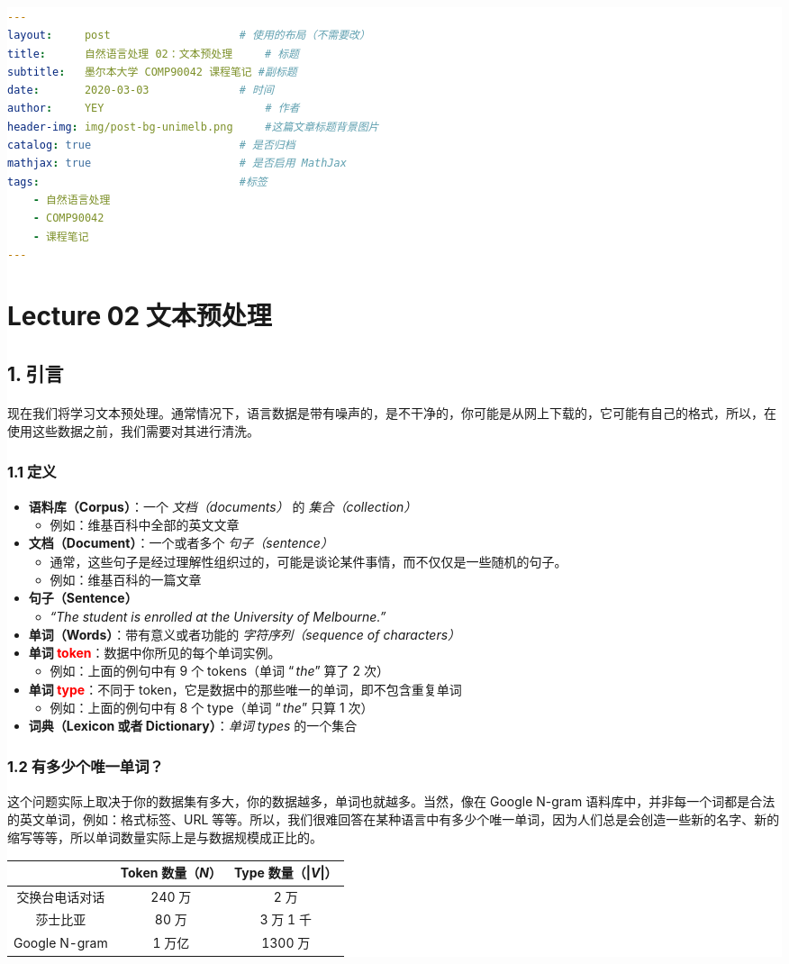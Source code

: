 ```yaml
---
layout:     post   				    # 使用的布局（不需要改）
title:      自然语言处理 02：文本预处理   	# 标题 
subtitle:   墨尔本大学 COMP90042 课程笔记 #副标题
date:       2020-03-03 				# 时间
author:     YEY 						# 作者
header-img: img/post-bg-unimelb.png 	#这篇文章标题背景图片
catalog: true 						# 是否归档
mathjax: true                       # 是否启用 MathJax
tags:								#标签
    - 自然语言处理
    - COMP90042
    - 课程笔记
---
```


# Lecture 02 文本预处理

## 1. 引言
现在我们将学习文本预处理。通常情况下，语言数据是带有噪声的，是不干净的，你可能是从网上下载的，它可能有自己的格式，所以，在使用这些数据之前，我们需要对其进行清洗。

### 1.1 定义
* **语料库（Corpus）**：一个 _文档（documents）_ 的 _集合（collection）_
  * 例如：维基百科中全部的英文文章
* **文档（Document）**：一个或者多个 _句子（sentence）_
  * 通常，这些句子是经过理解性组织过的，可能是谈论某件事情，而不仅仅是一些随机的句子。
  * 例如：维基百科的一篇文章
* **句子（Sentence）**
  * $\textit{“The student is enrolled at the University of Melbourne.”}$
* **单词（Words）**：带有意义或者功能的 _字符序列（sequence of characters）_
* **单词 <span style="color:red">token</span>**：数据中你所见的每个单词实例。
  * 例如：上面的例句中有 9 个 tokens（单词 $“the”$ 算了 2 次）
* **单词 <span style="color:red">type</span>**：不同于 token，它是数据中的那些唯一的单词，即不包含重复单词
  * 例如：上面的例句中有 8 个 type（单词 $“the”$ 只算 1 次）
* **词典（Lexicon 或者 Dictionary）**：_单词 types_ 的一个集合

### 1.2 有多少个唯一单词？

这个问题实际上取决于你的数据集有多大，你的数据越多，单词也就越多。当然，像在 Google N-gram 语料库中，并非每一个词都是合法的英文单词，例如：格式标签、URL 等等。所以，我们很难回答在某种语言中有多少个唯一单词，因为人们总是会创造一些新的名字、新的缩写等等，所以单词数量实际上是与数据规模成正比的。

||Token 数量（$N$）|Type 数量（$\|V\|$）|
|:--:|:--:|:--:|
|交换台电话对话|240 万|2 万|
|莎士比亚|80 万|3 万 1 千|
|Google N-gram|1 万亿|1300 万|
